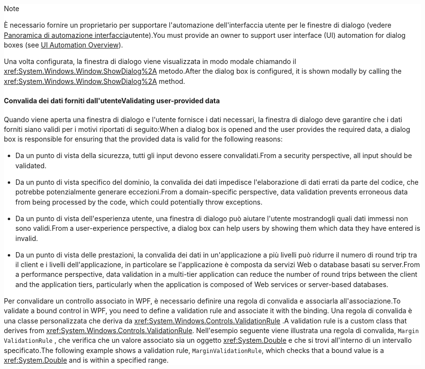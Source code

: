 > [!NOTE]
> <span data-ttu-id="50b16-196">È necessario fornire un proprietario per supportare l'automazione dell'interfaccia utente per le finestre di dialogo (vedere [Panoramica di automazione interfaccia](/dotnet/framework/ui-automation/ui-automation-overview)utente).</span><span class="sxs-lookup"><span data-stu-id="50b16-196">You must provide an owner to support user interface (UI) automation for dialog boxes (see [UI Automation Overview](/dotnet/framework/ui-automation/ui-automation-overview)).</span></span>

<span data-ttu-id="50b16-197">Una volta configurata, la finestra di dialogo viene visualizzata in modo modale chiamando il <xref:System.Windows.Window.ShowDialog%2A> metodo.</span><span class="sxs-lookup"><span data-stu-id="50b16-197">After the dialog box is configured, it is shown modally by calling the <xref:System.Windows.Window.ShowDialog%2A> method.</span></span>  
  
#### <a name="validating-user-provided-data"></a><span data-ttu-id="50b16-198">Convalida dei dati forniti dall'utente</span><span class="sxs-lookup"><span data-stu-id="50b16-198">Validating user-provided data</span></span>

<span data-ttu-id="50b16-199">Quando viene aperta una finestra di dialogo e l'utente fornisce i dati necessari, la finestra di dialogo deve garantire che i dati forniti siano validi per i motivi riportati di seguito:</span><span class="sxs-lookup"><span data-stu-id="50b16-199">When a dialog box is opened and the user provides the required data, a dialog box is responsible for ensuring that the provided data is valid for the following reasons:</span></span>  
  
- <span data-ttu-id="50b16-200">Da un punto di vista della sicurezza, tutti gli input devono essere convalidati.</span><span class="sxs-lookup"><span data-stu-id="50b16-200">From a security perspective, all input should be validated.</span></span>  
  
- <span data-ttu-id="50b16-201">Da un punto di vista specifico del dominio, la convalida dei dati impedisce l'elaborazione di dati errati da parte del codice, che potrebbe potenzialmente generare eccezioni.</span><span class="sxs-lookup"><span data-stu-id="50b16-201">From a domain-specific perspective, data validation prevents erroneous data from being processed by the code, which could potentially throw exceptions.</span></span>  
  
- <span data-ttu-id="50b16-202">Da un punto di vista dell'esperienza utente, una finestra di dialogo può aiutare l'utente mostrandogli quali dati immessi non sono validi.</span><span class="sxs-lookup"><span data-stu-id="50b16-202">From a user-experience perspective, a dialog box can help users by showing them which data they have entered is invalid.</span></span>  
  
- <span data-ttu-id="50b16-203">Da un punto di vista delle prestazioni, la convalida dei dati in un'applicazione a più livelli può ridurre il numero di round trip tra il client e i livelli dell'applicazione, in particolare se l'applicazione è composta da servizi Web o database basati su server.</span><span class="sxs-lookup"><span data-stu-id="50b16-203">From a performance perspective, data validation in a multi-tier application can reduce the number of round trips between the client and the application tiers, particularly when the application is composed of Web services or server-based databases.</span></span>  

<span data-ttu-id="50b16-204">Per convalidare un controllo associato in WPF, è necessario definire una regola di convalida e associarla all'associazione.</span><span class="sxs-lookup"><span data-stu-id="50b16-204">To validate a bound control in WPF, you need to define a validation rule and associate it with the binding.</span></span> <span data-ttu-id="50b16-205">Una regola di convalida è una classe personalizzata che deriva da <xref:System.Windows.Controls.ValidationRule> .</span><span class="sxs-lookup"><span data-stu-id="50b16-205">A validation rule is a custom class that derives from <xref:System.Windows.Controls.ValidationRule>.</span></span> <span data-ttu-id="50b16-206">Nell'esempio seguente viene illustrata una regola di convalida, `MarginValidationRule` , che verifica che un valore associato sia un oggetto <xref:System.Double> e che si trovi all'interno di un intervallo specificato.</span><span class="sxs-lookup"><span data-stu-id="50b16-206">The following example shows a validation rule, `MarginValidationRule`, which checks that a bound value is a <xref:System.Double> and is within a specified range.</span></span>  
